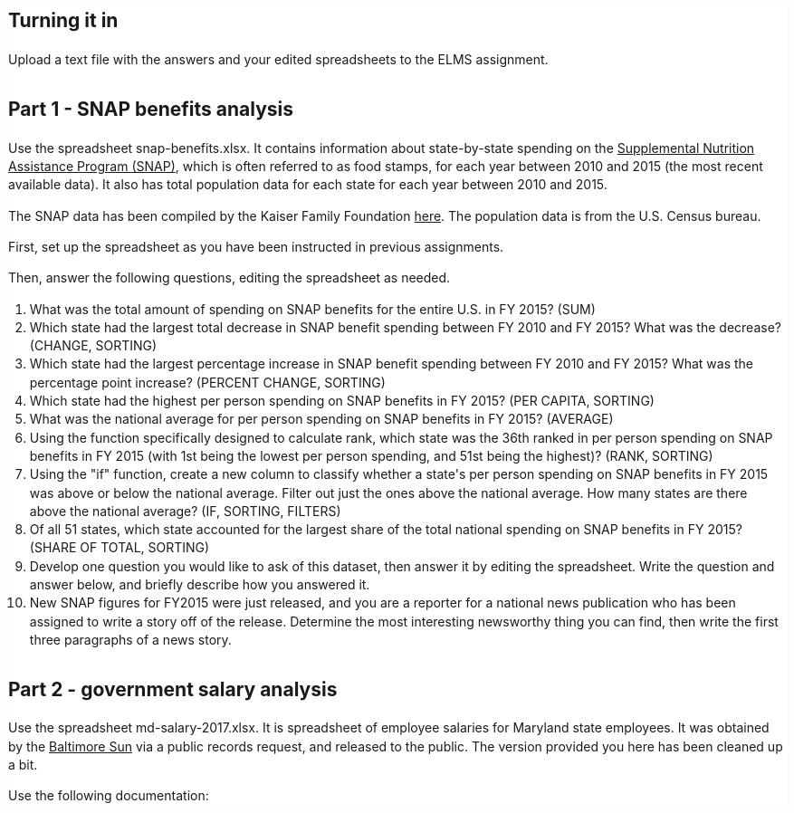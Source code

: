 ## Turning it in

Upload a text file with the answers and your edited spreadsheets to the ELMS assignment.

## Part 1 - SNAP benefits analysis

Use the spreadsheet snap-benefits.xlsx. It contains information about state-by-state spending on the [Supplemental Nutrition Assistance Program (SNAP)](https://www.fns.usda.gov/snap/supplemental-nutrition-assistance-program-snap), which is often referred to as food stamps, for each year between 2010 and 2015 (the most recent available data). It also has total population data for each state for each year between 2010 and 2015.  

The SNAP data has been compiled by the Kaiser Family Foundation [here](https://www.kff.org/other/state-indicator/total-snap-program-benefits/?activeTab=graph&currentTimeframe=1&startTimeframe=14&sortModel=%7B%22colId%22:%22Location%22,%22sort%22:%22asc%22%7D). The population data is from the U.S. Census bureau.    

First, set up the spreadsheet as you have been instructed in previous assignments.

Then, answer the following questions, editing the spreadsheet as needed.

1. What was the total amount of spending on SNAP benefits for the entire U.S. in FY 2015? (SUM)
2. Which state had the largest total decrease in SNAP benefit spending between FY 2010 and FY 2015? What was the decrease? (CHANGE, SORTING)
3. Which state had the largest percentage increase in SNAP benefit spending between FY 2010 and FY 2015? What was the percentage point increase? (PERCENT CHANGE, SORTING)
4. Which state had the highest per person spending on SNAP benefits in FY 2015? (PER CAPITA, SORTING)
5. What was the national average for per person spending on SNAP benefits in FY 2015? (AVERAGE)
6. Using the function specifically designed to calculate rank, which state was the 36th ranked in per person spending on SNAP benefits in FY 2015 (with 1st being the lowest per person spending, and 51st being the highest)? (RANK, SORTING)
7. Using the "if" function, create a new column to classify whether a state's per person spending on SNAP benefits in FY 2015 was above or below the national average. Filter out just the ones above the national average. How many states are there above the national average? (IF, SORTING, FILTERS)
8. Of all 51 states, which state accounted for the largest share of the total national spending on SNAP benefits in FY 2015? (SHARE OF TOTAL, SORTING)
9. Develop one question you would like to ask of this dataset, then answer it by editing the spreadsheet.  Write the question and answer below, and briefly describe how you answered it.       
10. New SNAP figures for FY2015 were just released, and you are a reporter for a national news publication who has been assigned to write a story off of the release.  Determine the most interesting newsworthy thing you can find, then write the first three paragraphs of a news story.  


## Part 2 - government salary analysis

Use the spreadsheet md-salary-2017.xlsx. It is spreadsheet of employee salaries for Maryland state employees. It was obtained by the [Baltimore Sun](https://salaries.news.baltimoresun.com/) via a public records request, and released to the public. The version provided you here has been cleaned up a bit.

Use the following documentation:
